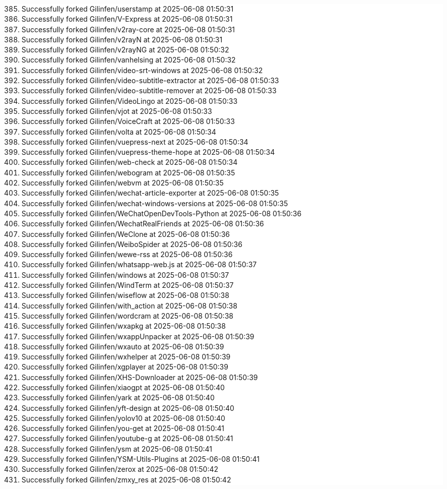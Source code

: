 385. Successfully forked Gilinfen/userstamp at 2025-06-08 01:50:31
386. Successfully forked Gilinfen/V-Express at 2025-06-08 01:50:31
387. Successfully forked Gilinfen/v2ray-core at 2025-06-08 01:50:31
388. Successfully forked Gilinfen/v2rayN at 2025-06-08 01:50:31
389. Successfully forked Gilinfen/v2rayNG at 2025-06-08 01:50:32
390. Successfully forked Gilinfen/vanhelsing at 2025-06-08 01:50:32
391. Successfully forked Gilinfen/video-srt-windows at 2025-06-08 01:50:32
392. Successfully forked Gilinfen/video-subtitle-extractor at 2025-06-08 01:50:33
393. Successfully forked Gilinfen/video-subtitle-remover at 2025-06-08 01:50:33
394. Successfully forked Gilinfen/VideoLingo at 2025-06-08 01:50:33
395. Successfully forked Gilinfen/vjot at 2025-06-08 01:50:33
396. Successfully forked Gilinfen/VoiceCraft at 2025-06-08 01:50:33
397. Successfully forked Gilinfen/volta at 2025-06-08 01:50:34
398. Successfully forked Gilinfen/vuepress-next at 2025-06-08 01:50:34
399. Successfully forked Gilinfen/vuepress-theme-hope at 2025-06-08 01:50:34
400. Successfully forked Gilinfen/web-check at 2025-06-08 01:50:34
401. Successfully forked Gilinfen/webogram at 2025-06-08 01:50:35
402. Successfully forked Gilinfen/webvm at 2025-06-08 01:50:35
403. Successfully forked Gilinfen/wechat-article-exporter at 2025-06-08 01:50:35
404. Successfully forked Gilinfen/wechat-windows-versions at 2025-06-08 01:50:35
405. Successfully forked Gilinfen/WeChatOpenDevTools-Python at 2025-06-08 01:50:36
406. Successfully forked Gilinfen/WechatRealFriends at 2025-06-08 01:50:36
407. Successfully forked Gilinfen/WeClone at 2025-06-08 01:50:36
408. Successfully forked Gilinfen/WeiboSpider at 2025-06-08 01:50:36
409. Successfully forked Gilinfen/wewe-rss at 2025-06-08 01:50:36
410. Successfully forked Gilinfen/whatsapp-web.js at 2025-06-08 01:50:37
411. Successfully forked Gilinfen/windows at 2025-06-08 01:50:37
412. Successfully forked Gilinfen/WindTerm at 2025-06-08 01:50:37
413. Successfully forked Gilinfen/wiseflow at 2025-06-08 01:50:38
414. Successfully forked Gilinfen/with_action at 2025-06-08 01:50:38
415. Successfully forked Gilinfen/wordcram at 2025-06-08 01:50:38
416. Successfully forked Gilinfen/wxapkg at 2025-06-08 01:50:38
417. Successfully forked Gilinfen/wxappUnpacker at 2025-06-08 01:50:39
418. Successfully forked Gilinfen/wxauto at 2025-06-08 01:50:39
419. Successfully forked Gilinfen/wxhelper at 2025-06-08 01:50:39
420. Successfully forked Gilinfen/xgplayer at 2025-06-08 01:50:39
421. Successfully forked Gilinfen/XHS-Downloader at 2025-06-08 01:50:39
422. Successfully forked Gilinfen/xiaogpt at 2025-06-08 01:50:40
423. Successfully forked Gilinfen/yark at 2025-06-08 01:50:40
424. Successfully forked Gilinfen/yft-design at 2025-06-08 01:50:40
425. Successfully forked Gilinfen/yolov10 at 2025-06-08 01:50:40
426. Successfully forked Gilinfen/you-get at 2025-06-08 01:50:41
427. Successfully forked Gilinfen/youtube-g at 2025-06-08 01:50:41
428. Successfully forked Gilinfen/ysm at 2025-06-08 01:50:41
429. Successfully forked Gilinfen/YSM-Utils-Plugins at 2025-06-08 01:50:41
430. Successfully forked Gilinfen/zerox at 2025-06-08 01:50:42
431. Successfully forked Gilinfen/zmxy_res at 2025-06-08 01:50:42
